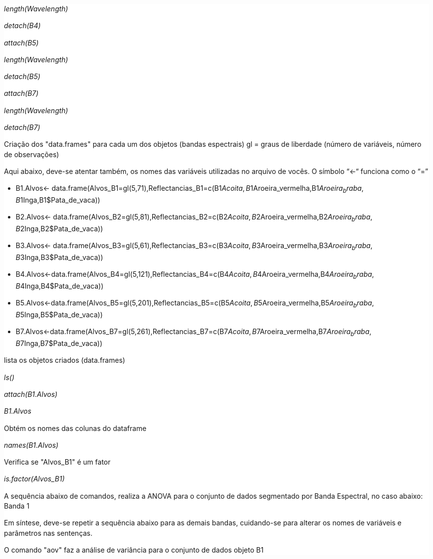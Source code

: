 *length(Wavelength)*

*detach(B4)*

*attach(B5)*

*length(Wavelength)*

*detach(B5)*

*attach(B7)*

*length(Wavelength)*

*detach(B7)*

Criação dos "data.frames" para cada um dos objetos (bandas espectrais) gl = graus de liberdade (número de variáveis, número de observações) 

Aqui abaixo, deve-se atentar também, os nomes das variáveis utilizadas no arquivo de vocês. O símbolo “<-“ funciona como o “=”

* B1.Alvos<- data.frame(Alvos_B1=gl(5,71),Reflectancias_B1=c(B1$Acoita,B1$Aroeira_vermelha,B1$Aroeira_braba,B1$Inga,B1$Pata_de_vaca))

* B2.Alvos<- data.frame(Alvos_B2=gl(5,81),Reflectancias_B2=c(B2$Acoita,B2$Aroeira_vermelha,B2$Aroeira_braba,B2$Inga,B2$Pata_de_vaca))

* B3.Alvos<- data.frame(Alvos_B3=gl(5,61),Reflectancias_B3=c(B3$Acoita,B3$Aroeira_vermelha,B3$Aroeira_braba,B3$Inga,B3$Pata_de_vaca))

* B4.Alvos<-data.frame(Alvos_B4=gl(5,121),Reflectancias_B4=c(B4$Acoita,B4$Aroeira_vermelha,B4$Aroeira_braba,B4$Inga,B4$Pata_de_vaca))
* B5.Alvos<-data.frame(Alvos_B5=gl(5,201),Reflectancias_B5=c(B5$Acoita,B5$Aroeira_vermelha,B5$Aroeira_braba,B5$Inga,B5$Pata_de_vaca))
* B7.Alvos<-data.frame(Alvos_B7=gl(5,261),Reflectancias_B7=c(B7$Acoita,B7$Aroeira_vermelha,B7$Aroeira_braba,B7$Inga,B7$Pata_de_vaca))

lista os objetos criados (data.frames)

*ls()*

*attach(B1.Alvos)*

*B1.Alvos*

Obtém os nomes das colunas do dataframe

*names(B1.Alvos)*

Verifica se "Alvos_B1" é um fator

*is.factor(Alvos_B1)*

A sequência abaixo de comandos, realiza a ANOVA para o conjunto de dados segmentado por Banda Espectral, no caso abaixo: Banda 1 

Em síntese, deve-se repetir a sequência abaixo para as demais bandas, cuidando-se para alterar os nomes de variáveis e parâmetros nas sentenças. 

O comando "aov" faz a análise de variância para o conjunto de dados objeto B1 
